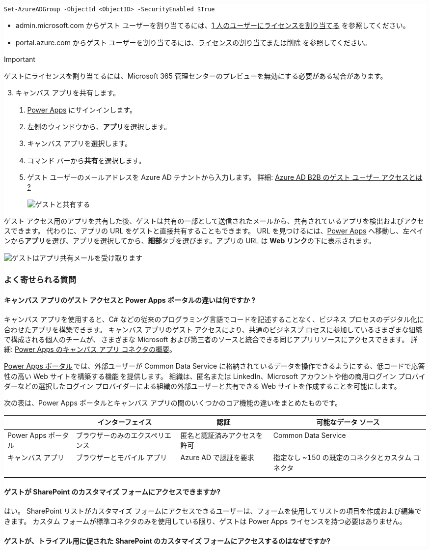```Set-AzureADGroup -ObjectId <ObjectID> -SecurityEnabled $True```

   - admin.microsoft.com からゲスト ユーザーを割り当てるには、[1 人のユーザーにライセンスを割り当てる](/office365/admin/subscriptions-and-billing/assign-licenses-to-users) を参照してください。

   - portal.azure.com からゲスト ユーザーを割り当てるには、[ライセンスの割り当てまたは削除](/azure/active-directory/fundamentals/license-users-groups) を参照してください。
 
   > [!IMPORTANT]
   > ゲストにライセンスを割り当てるには、Microsoft 365 管理センターのプレビューを無効にする必要がある場合があります。 

3. キャンバス アプリを共有します。 

    1. [Power Apps](https://make.powerapps.com) にサインインします。

    1. 左側のウィンドウから、**アプリ**を選択します。

    1. キャンバス アプリを選択します。

    1. コマンド バーから**共有**を選択します。

    1. ゲスト ユーザーのメールアドレスを Azure AD テナントから入力します。 詳細: [Azure AD B2B のゲスト ユーザー アクセスとは ?](/azure/active-directory/b2b/what-is-b2b)

        ![ゲストと共有する](media/share-app/guest_access_doc_2.png "ゲストと共有します")

ゲスト アクセス用のアプリを共有した後、ゲストは共有の一部として送信されたメールから、共有されているアプリを検出およびアクセスできます。 代わりに、アプリの URL をゲストと直接共有することもできます。 URL を見つけるには、[Power Apps](https://make.powerapps.com) へ移動し、左ペインから**アプリ**を選び、アプリを選択してから、**細部**タブを選びます。アプリの URL は **Web リンク**の下に表示されます。

![ゲストはアプリ共有メールを受け取ります](media/share-app/guest_access_doc_4.png "ゲストはアプリ共有メールを受け取ります")

### <a name="frequently-asked-questions"></a>よく寄せられる質問

#### <a name="whats-the-difference-between-canvas-app-guest-access-and-power-apps-portals"></a>キャンバス アプリのゲスト アクセスと Power Apps ポータルの違いは何ですか ?

キャンバス アプリを使用すると、C# などの従来のプログラミング言語でコードを記述することなく、ビジネス プロセスのデジタル化に合わせたアプリを構築できます。 キャンバス アプリのゲスト アクセスにより、共通のビジネスプ ロセスに参加しているさまざまな組織で構成される個人のチームが、 さまざまな Microsoft および第三者のソースと統合できる同じアプリリソースにアクセスできます。 詳細: [Power Apps のキャンバス アプリ コネクタの概要](/powerapps/maker/canvas-apps/connections-list)。

[Power Apps ポータル](/powerapps/maker/portals/overview) では、外部ユーザーが Common Data Service に格納されているデータを操作できるようにする、低コードで応答性の高い Web サイトを構築する機能 を提供します。 組織は、匿名または LinkedIn、Microsoft アカウントや他の商用ログイン プロバイダーなどの選択したログイン プロバイダーによる組織の外部ユーザーと共有できる Web サイトを作成することを可能にします。 

次の表は、Power Apps ポータルとキャンバス アプリの間のいくつかのコア機能の違いをまとめたものです。  

| | インターフェイス | 認証 | 可能なデータ ソース |
|------|--------|----------|-------------------|
| Power Apps ポータル | ブラウザーのみのエクスペリエンス | 匿名と認証済みアクセスを許可 | Common Data Service |
| キャンバス アプリ | ブラウザーとモバイル アプリ | Azure AD で認証を要求 | 指定なし ~150 の既定のコネクタとカスタム コネクタ  |
||

#### <a name="can-guests-access-customized-forms-in-sharepoint"></a>ゲストが SharePoint のカスタマイズ フォームにアクセスできますか?

はい。 SharePoint リストがカスタマイズ フォームにアクセスできるユーザーは、フォームを使用してリストの項目を作成および編集できます。 カスタム フォームが標準コネクタのみを使用している限り、ゲストは Power Apps ライセンスを持つ必要はありません。

#### <a name="why-is-a-guest-accessing-a-customized-form-in-sharepoint-prompted-for-a-trial"></a>ゲストが、トライアル用に促された SharePoint のカスタマイズ フォームにアクセスするのはなぜですか?

```